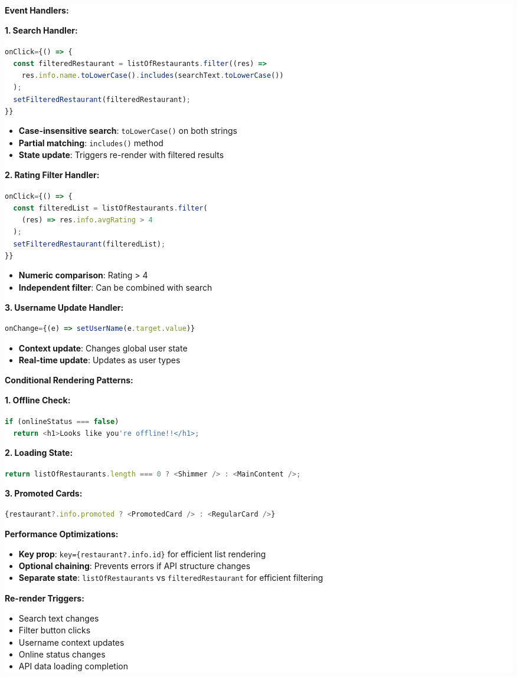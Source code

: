 **Event Handlers:**

**1. Search Handler:**
```javascript
onClick={() => {
  const filteredRestaurant = listOfRestaurants.filter((res) =>
    res.info.name.toLowerCase().includes(searchText.toLowerCase())
  );
  setFilteredRestaurant(filteredRestaurant);
}}
```
- **Case-insensitive search**: `toLowerCase()` on both strings
- **Partial matching**: `includes()` method
- **State update**: Triggers re-render with filtered results

**2. Rating Filter Handler:**
```javascript
onClick={() => {
  const filteredList = listOfRestaurants.filter(
    (res) => res.info.avgRating > 4
  );
  setFilteredRestaurant(filteredList);
}}
```
- **Numeric comparison**: Rating > 4
- **Independent filter**: Can be combined with search

**3. Username Update Handler:**
```javascript
onChange={(e) => setUserName(e.target.value)}
```
- **Context update**: Changes global user state
- **Real-time update**: Updates as user types

**Conditional Rendering Patterns:**

**1. Offline Check:**
```javascript
if (onlineStatus === false)
  return <h1>Looks like you're offline!!</h1>;
```

**2. Loading State:**
```javascript
return listOfRestaurants.length === 0 ? <Shimmer /> : <MainContent />;
```

**3. Promoted Cards:**
```javascript
{restaurant?.info.promoted ? <PromotedCard /> : <RegularCard />}
```

**Performance Optimizations:**
- **Key prop**: `key={restaurant?.info.id}` for efficient list rendering
- **Optional chaining**: Prevents errors if API structure changes
- **Separate state**: `listOfRestaurants` vs `filteredRestaurant` for efficient filtering

**Re-render Triggers:**
- Search text changes
- Filter button clicks
- Username context updates
- Online status changes
- API data loading completion
